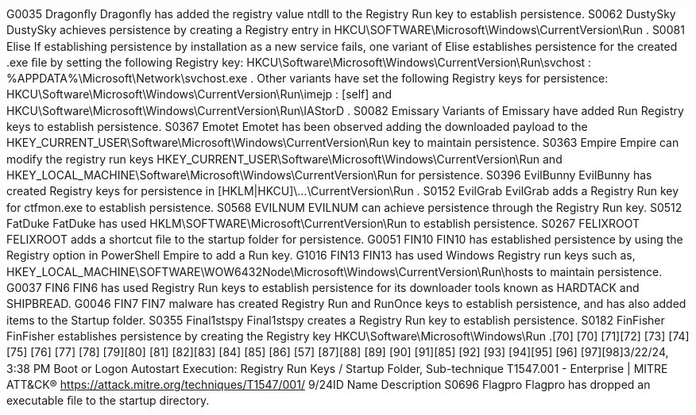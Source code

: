 G0035 Dragonﬂy Dragonﬂy has added the registry value ntdll to the Registry Run key to establish persistence.
S0062 DustySky DustySky achieves persistence by creating a Registry entry in
HKCU\SOFTWARE\Microsoft\Windows\CurrentVersion\Run .
S0081 Elise If establishing persistence by installation as a new service fails, one variant of Elise establishes persistence for
the created .exe ﬁle by setting the following Registry key:
HKCU\Software\Microsoft\Windows\CurrentVersion\Run\svchost :
%APPDATA%\Microsoft\Network\svchost.exe . Other variants have set the following Registry keys for
persistence: HKCU\Software\Microsoft\Windows\CurrentVersion\Run\imejp : [self] and
HKCU\Software\Microsoft\Windows\CurrentVersion\Run\IAStorD .
S0082 Emissary Variants of Emissary have added Run Registry keys to establish persistence.
S0367 Emotet Emotet has been observed adding the downloaded payload to the
HKEY\_CURRENT\_USER\Software\Microsoft\Windows\CurrentVersion\Run key to maintain persistence.
S0363 Empire Empire can modify the registry run keys
HKEY\_CURRENT\_USER\Software\Microsoft\Windows\CurrentVersion\Run and
HKEY\_LOCAL\_MACHINE\Software\Microsoft\Windows\CurrentVersion\Run for persistence.
S0396 EvilBunny EvilBunny has created Registry keys for persistence in [HKLM|HKCU]\…\CurrentVersion\Run .
S0152 EvilGrab EvilGrab adds a Registry Run key for ctfmon.exe to establish persistence.
S0568 EVILNUM EVILNUM can achieve persistence through the Registry Run key.
S0512 FatDuke FatDuke has used HKLM\SOFTWARE\Microsoft\CurrentVersion\Run to establish persistence.
S0267 FELIXROOT FELIXROOT adds a shortcut ﬁle to the startup folder for persistence.
G0051 FIN10 FIN10 has established persistence by using the Registry option in PowerShell Empire to add a Run key.
G1016 FIN13 FIN13 has used Windows Registry run keys such as,
HKEY\_LOCAL\_MACHINE\SOFTWARE\WOW6432Node\Microsoft\Windows\CurrentVersion\Run\hosts to maintain
persistence.
G0037 FIN6 FIN6 has used Registry Run keys to establish persistence for its downloader tools known as HARDTACK and
SHIPBREAD.
G0046 FIN7 FIN7 malware has created Registry Run and RunOnce keys to establish persistence, and has also added items to
the Startup folder.
S0355 Final1stspy Final1stspy creates a Registry Run key to establish persistence.
S0182 FinFisher FinFisher establishes persistence by creating the Registry key HKCU\Software\Microsoft\Windows\Run .[70]
[70]
[71][72]
[73]
[74]
[75]
[76]
[77]
[78]
[79][80]
[81]
[82][83]
[84]
[85]
[86]
[57]
[87][88]
[89]
[90]
[91][85]
[92]
[93]
[94][95]
[96]
[97][98]3/22/24, 3:38 PM Boot or Logon Autostart Execution: Registry Run Keys / Startup Folder, Sub-technique T1547.001 - Enterprise | MITRE ATT&CK®
https://attack.mitre.org/techniques/T1547/001/ 9/24ID Name Description
S0696 Flagpro Flagpro has dropped an executable ﬁle to the startup directory.